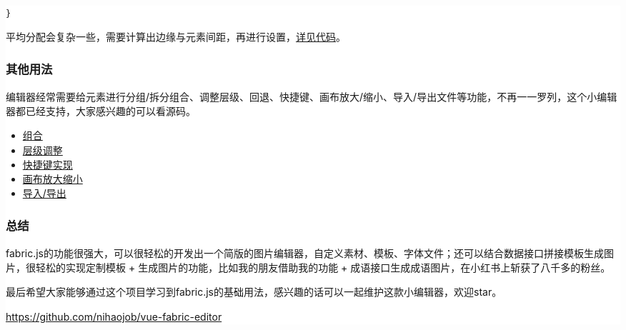 ```
}
```
平均分配会复杂一些，需要计算出边缘与元素间距，再进行设置，[详见代码](https://github.com/nihaojob/vue-fabric-editor/blob/main/src/components/align.vue)。

### 其他用法
编辑器经常需要给元素进行分组/拆分组合、调整层级、回退、快捷键、画布放大/缩小、导入/导出文件等功能，不再一一罗列，这个小编辑器都已经支持，大家感兴趣的可以看源码。

- [组合](https://github.com/nihaojob/vue-fabric-editor/blob/main/src/components/group.vue)
- [层级调整](https://github.com/nihaojob/vue-fabric-editor/blob/main/src/components/layer.vue)
- [快捷键实现](https://github.com/nihaojob/vue-fabric-editor/blob/main/src/plugin/hotkeys.js)
- [画布放大缩小](https://github.com/nihaojob/vue-fabric-editor/blob/main/src/components/zoom.vue)
- [导入/导出](https://github.com/nihaojob/vue-fabric-editor/blob/main/src/components/save.vue)


### 总结

fabric.js的功能很强大，可以很轻松的开发出一个简版的图片编辑器，自定义素材、模板、字体文件；还可以结合数据接口拼接模板生成图片，很轻松的实现定制模板 + 生成图片的功能，比如我的朋友借助我的功能 + 成语接口生成成语图片，在小红书上斩获了八千多的粉丝。

最后希望大家能够通过这个项目学习到fabric.js的基础用法，感兴趣的话可以一起维护这款小编辑器，欢迎star。

https://github.com/nihaojob/vue-fabric-editor
